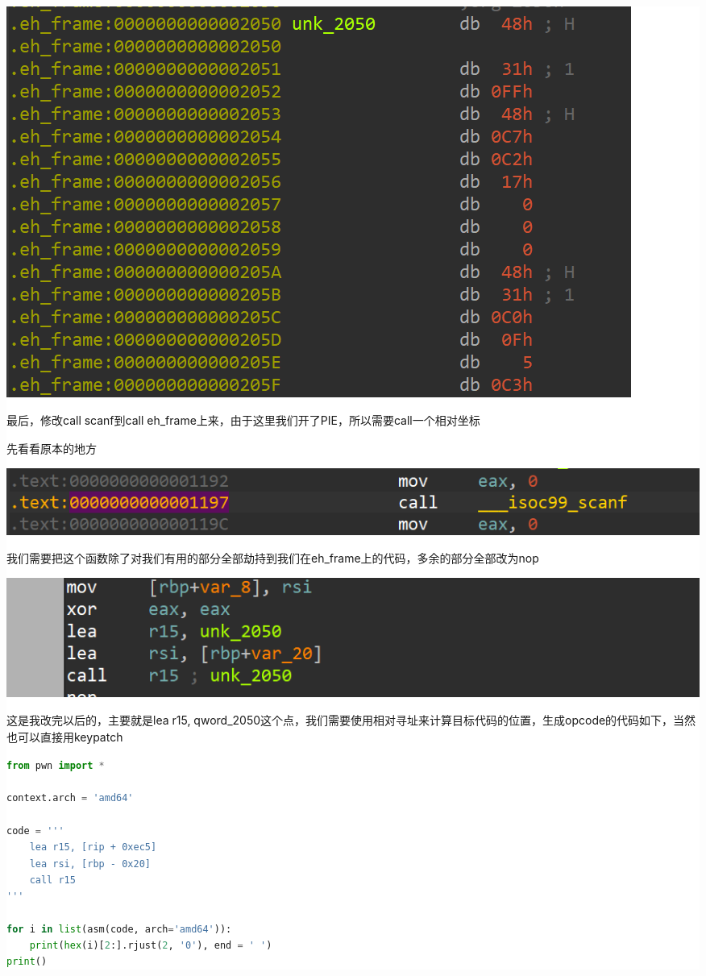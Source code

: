 ![Alt text](../.gitbook/assets/image-5.png)

最后，修改call scanf到call eh\_frame上来，由于这里我们开了PIE，所以需要call一个相对坐标

先看看原本的地方

![Alt text](../.gitbook/assets/image-6.png)

我们需要把这个函数除了对我们有用的部分全部劫持到我们在eh\_frame上的代码，多余的部分全部改为nop

![Alt text](../.gitbook/assets/image-7.png)

这是我改完以后的，主要就是lea r15, qword\_2050这个点，我们需要使用相对寻址来计算目标代码的位置，生成opcode的代码如下，当然也可以直接用keypatch

```python
from pwn import *

context.arch = 'amd64'

code = '''
	lea r15, [rip + 0xec5]
	lea rsi, [rbp - 0x20]
	call r15
'''

for i in list(asm(code, arch='amd64')):
	print(hex(i)[2:].rjust(2, '0'), end = ' ')
print()
```
